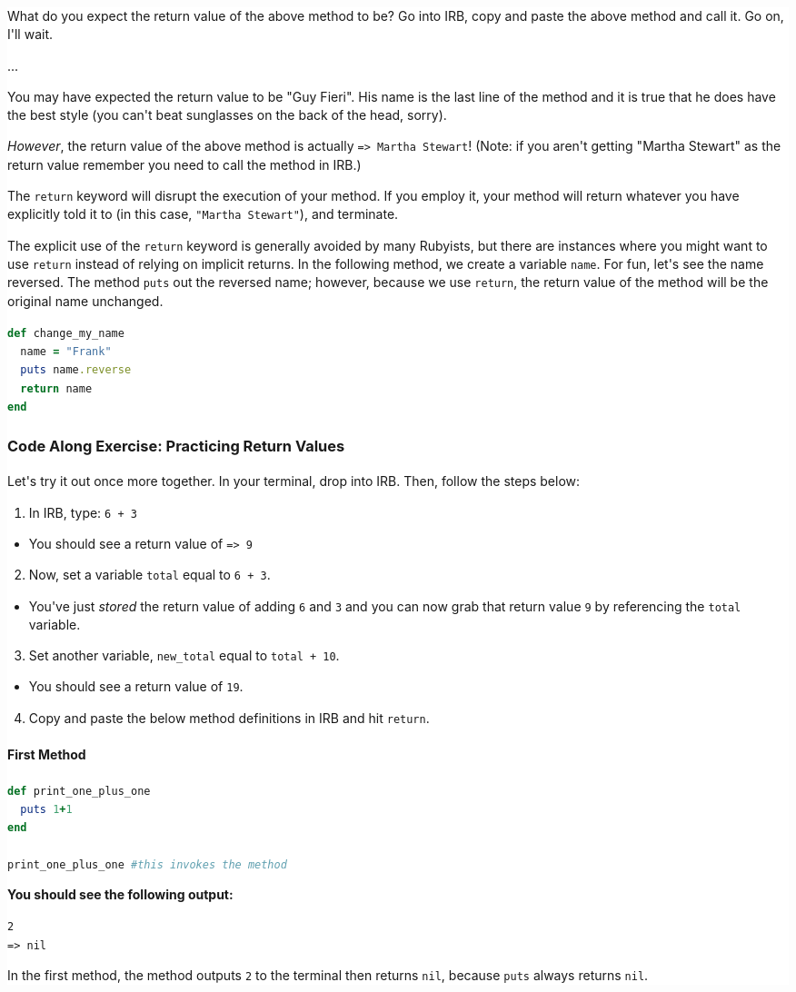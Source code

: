What do you expect the return value of the above method to be? Go into IRB, copy and paste the above method and call it. Go on, I'll wait.

...

You may have expected the return value to be "Guy Fieri". His name is the last line of the method and it is true that he does have the best style (you can't beat sunglasses on the back of the head, sorry).

*However*, the return value of the above method is actually `=> Martha Stewart`! (Note: if you aren't getting "Martha Stewart" as the return value remember you need to call the method in IRB.)

The `return` keyword will disrupt the execution of your method. If you employ it, your method will return whatever you have explicitly told it to (in this case, `"Martha Stewart"`), and terminate.

The explicit use of the `return` keyword is generally avoided by many Rubyists, but there are instances where you might want to use `return` instead of relying on implicit returns. In the following method, we create a variable `name`. For fun, let's see the name reversed. The method `puts` out the reversed name; however, because we use `return`, the return value of the method will be the original name unchanged.

```ruby
def change_my_name
  name = "Frank"
  puts name.reverse
  return name
end
```

### Code Along Exercise: Practicing Return Values

Let's try it out once more together. In your terminal, drop into IRB. Then, follow the steps below:

1. In IRB, type: `6 + 3`
  * You should see a return value of `=> 9`

2. Now, set a variable `total` equal to `6 + 3`.
  * You've just *stored* the return value of adding `6` and `3` and you can now grab that return value `9` by referencing the `total` variable.
3. Set another variable, `new_total` equal to `total + 10`.
  * You should see a return value of `19`.
4. Copy and paste the below method definitions in IRB and hit `return`.

#### First Method

```ruby
def print_one_plus_one
  puts 1+1
end

print_one_plus_one #this invokes the method
```

**You should see the following output:**

```
2
=> nil

```
In the first method, the method outputs `2` to the terminal then returns `nil`, because `puts` always returns `nil`.
